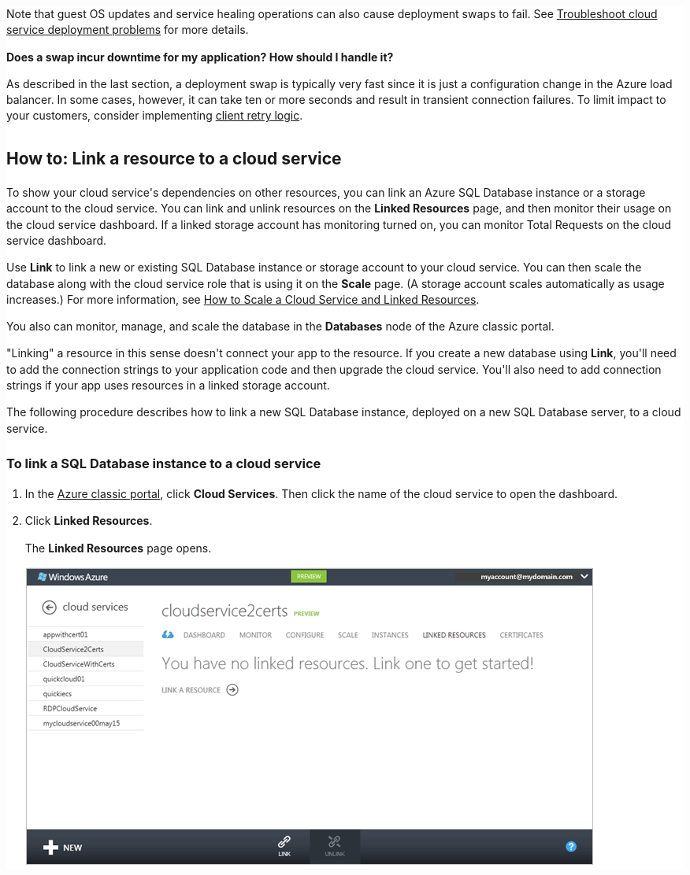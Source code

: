 Note that guest OS updates and service healing operations can also cause deployment swaps to fail. See [Troubleshoot cloud service deployment problems](cloud-services-troubleshoot-deployment-problems.md) for more details.

**Does a swap incur downtime for my application? How should I handle it?**

As described in the last section, a deployment swap is typically very fast since it is just a configuration change in the Azure load balancer. In some cases, however, it can take ten or more seconds and result in transient connection failures. To limit impact to your customers, consider implementing [client retry logic](../best-practices-retry-general.md).

## How to: Link a resource to a cloud service

To show your cloud service's dependencies on other resources, you can link an Azure SQL Database instance or a storage account to the cloud service. You can link and unlink resources on the **Linked Resources** page, and then monitor their usage on the cloud service dashboard. If a linked storage account has monitoring turned on, you can monitor Total Requests on the cloud service dashboard.

Use **Link** to link a new or existing SQL Database instance or storage account to your cloud service. You can then scale the database along with the cloud service role that is using it on the **Scale** page. (A storage account scales automatically as usage increases.) For more information, see [How to Scale a Cloud Service and Linked Resources](/documentation/articles/cloud-services/cloud-services-how-to-scale/). 

You also can monitor, manage, and scale the database in the **Databases** node of the Azure classic portal. 

"Linking" a resource in this sense doesn't connect your app to the resource. If you create a new database using **Link**, you'll need to add the connection strings to your application code and then upgrade the cloud service. You'll also need to add connection strings if your app uses resources in a linked storage account.

The following procedure describes how to link a new SQL Database instance, deployed on a new SQL Database server, to a cloud service.

### To link a SQL Database instance to a cloud service

1. In the [Azure classic portal](http://manage.windowsazure.cn), click **Cloud Services**. Then click the name of the cloud service to open the dashboard.

2. Click **Linked Resources**.

	The **Linked Resources** page opens.

	![LinkedResourcesPage](./media/cloud-services-how-to-manage/CloudServices_LinkedResourcesPage.png)
